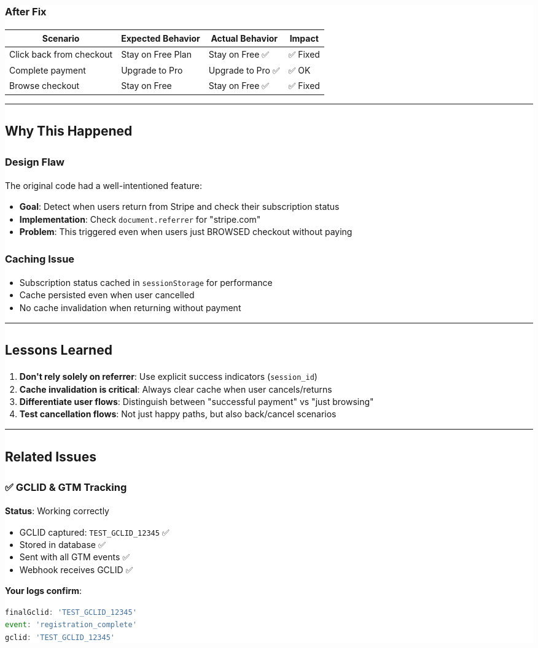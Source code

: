 ### After Fix

| Scenario | Expected Behavior | Actual Behavior | Impact |
|----------|------------------|-----------------|--------|
| Click back from checkout | Stay on Free Plan | Stay on Free ✅ | ✅ Fixed |
| Complete payment | Upgrade to Pro | Upgrade to Pro ✅ | ✅ OK |
| Browse checkout | Stay on Free | Stay on Free ✅ | ✅ Fixed |

---

## Why This Happened

### Design Flaw

The original code had a well-intentioned feature:
- **Goal**: Detect when users return from Stripe and check their subscription status
- **Implementation**: Check `document.referrer` for "stripe.com"
- **Problem**: This triggered even when users just BROWSED checkout without paying

### Caching Issue

- Subscription status cached in `sessionStorage` for performance
- Cache persisted even when user cancelled
- No cache invalidation when returning without payment

---

## Lessons Learned

1. **Don't rely solely on referrer**: Use explicit success indicators (`session_id`)
2. **Cache invalidation is critical**: Always clear cache when user cancels/returns
3. **Differentiate user flows**: Distinguish between "successful payment" vs "just browsing"
4. **Test cancellation flows**: Not just happy paths, but also back/cancel scenarios

---

## Related Issues

### ✅ GCLID & GTM Tracking

**Status**: Working correctly
- GCLID captured: `TEST_GCLID_12345` ✅
- Stored in database ✅
- Sent with all GTM events ✅
- Webhook receives GCLID ✅

**Your logs confirm**:
```javascript
finalGclid: 'TEST_GCLID_12345'
event: 'registration_complete'
gclid: 'TEST_GCLID_12345'
```
